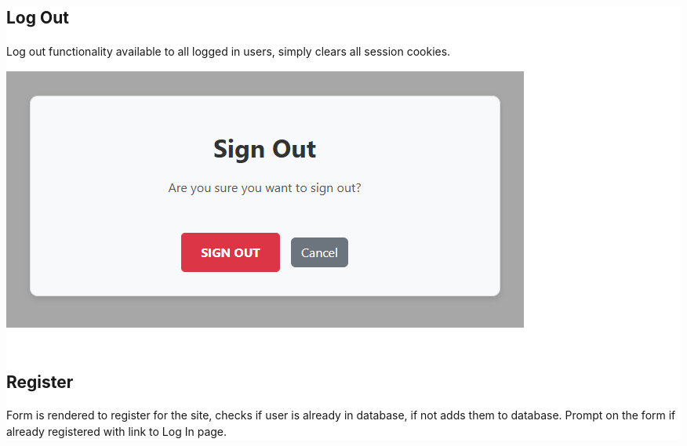 ## Log Out

Log out functionality available to all logged in users, simply clears all session cookies.

<img src="static/README/Sign-out.png">
<br><br>

## Register

Form is rendered to register for the site, checks if user is already in database, if not adds them to database. Prompt on the form if already registered with link to Log In page.
